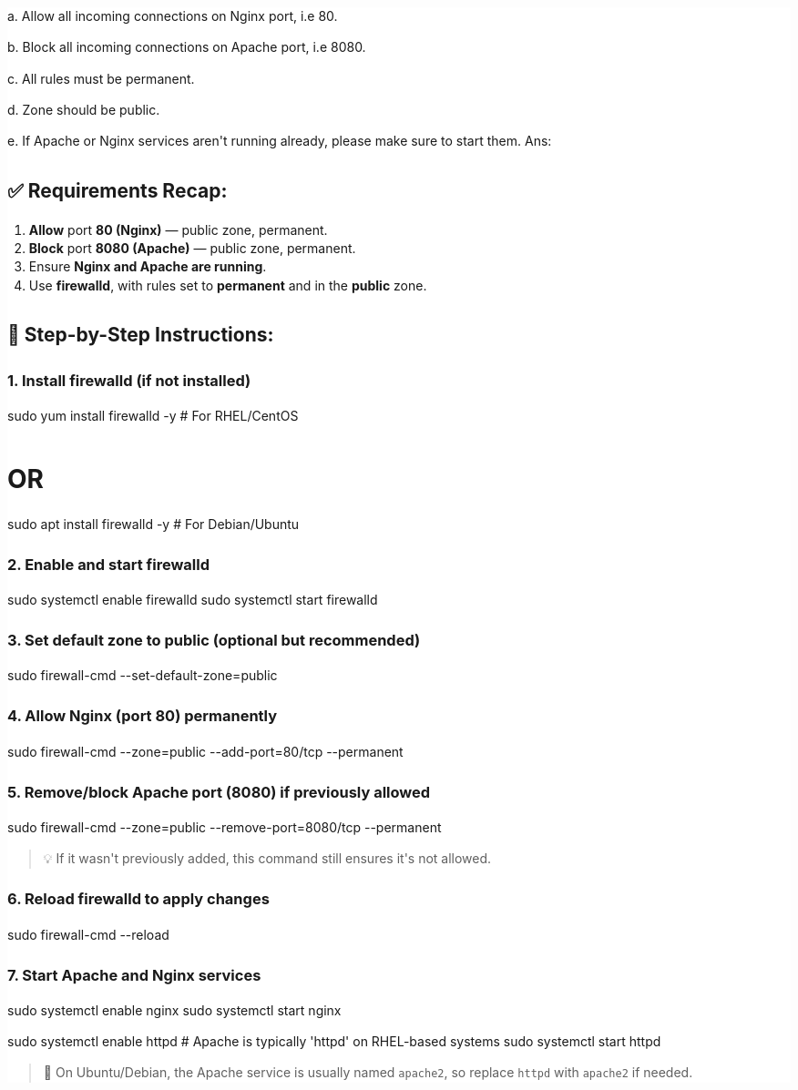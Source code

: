 a. Allow all incoming connections on Nginx port, i.e 80.

b. Block all incoming connections on Apache port, i.e 8080.

c. All rules must be permanent.

d. Zone should be public.

e. If Apache or Nginx services aren't running already, please make sure to start them.
Ans:
## ✅ **Requirements Recap:**

1. **Allow** port **80 (Nginx)** — public zone, permanent.
2. **Block** port **8080 (Apache)** — public zone, permanent.
3. Ensure **Nginx and Apache are running**.
4. Use **firewalld**, with rules set to **permanent** and in the **public** zone.
## 🔧 Step-by-Step Instructions:

### 1. **Install firewalld (if not installed)**
sudo yum install firewalld -y  # For RHEL/CentOS
# OR
sudo apt install firewalld -y  # For Debian/Ubuntu
### 2. **Enable and start firewalld**
sudo systemctl enable firewalld
sudo systemctl start firewalld
### 3. **Set default zone to public (optional but recommended)**
sudo firewall-cmd --set-default-zone=public
### 4. **Allow Nginx (port 80) permanently**
sudo firewall-cmd --zone=public --add-port=80/tcp --permanent

### 5. **Remove/block Apache port (8080)** if previously allowed
sudo firewall-cmd --zone=public --remove-port=8080/tcp --permanent
> 💡 If it wasn't previously added, this command still ensures it's not allowed.
### 6. **Reload firewalld to apply changes**
sudo firewall-cmd --reload
### 7. **Start Apache and Nginx services**
sudo systemctl enable nginx
sudo systemctl start nginx

sudo systemctl enable httpd   # Apache is typically 'httpd' on RHEL-based systems
sudo systemctl start httpd

> 🔎 On Ubuntu/Debian, the Apache service is usually named `apache2`, so replace `httpd` with `apache2` if needed.
